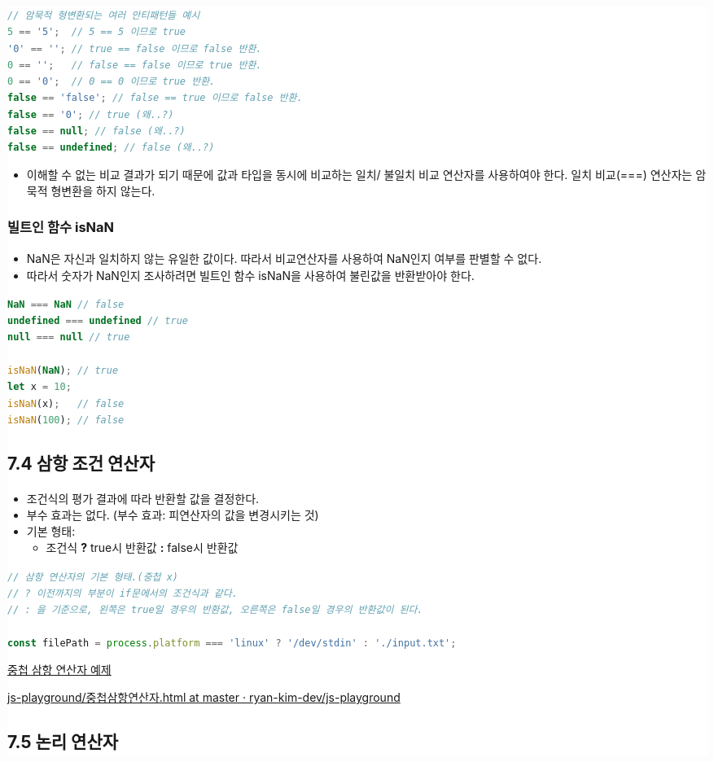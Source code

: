 ```jsx
// 암묵적 형변환되는 여러 안티패턴들 예시
5 == '5';  // 5 == 5 이므로 true
'0' == ''; // true == false 이므로 false 반환.
0 == '';   // false == false 이므로 true 반환.
0 == '0';  // 0 == 0 이므로 true 반환.
false == 'false'; // false == true 이므로 false 반환.
false == '0'; // true (왜..?)
false == null; // false (왜..?)
false == undefined; // false (왜..?)
```

- 이해할 수 없는 비교 결과가 되기 때문에 값과 타입을 동시에 비교하는 일치/ 불일치 비교 연산자를 사용하여야 한다. 일치 비교(===) 연산자는 암묵적 형변환을 하지 않는다.

### 빌트인 함수 isNaN

- NaN은 자신과 일치하지 않는 유일한 값이다. 따라서 비교연산자를 사용하여 NaN인지 여부를 판별할 수 없다.
- 따라서 숫자가 NaN인지 조사하려면 빌트인 함수 isNaN을 사용하여 불린값을 반환받아야 한다.

```jsx
NaN === NaN // false
undefined === undefined // true
null === null // true

isNaN(NaN); // true
let x = 10;
isNaN(x);   // false
isNaN(100); // false
```

## 7.4 삼항 조건 연산자

- 조건식의 평가 결과에 따라 반환할 값을 결정한다.
- 부수 효과는 없다. (부수 효과: 피연산자의 값을 변경시키는 것)
- 기본 형태:
    - 조건식 **?** true시 반환값 **:** false시 반환값

```jsx
// 삼항 연산자의 기본 형태.(중첩 x)
// ? 이전까지의 부분이 if문에서의 조건식과 같다.
// : 을 기준으로, 왼쪽은 true일 경우의 반환값, 오른쪽은 false일 경우의 반환값이 된다.

const filePath = process.platform === 'linux' ? '/dev/stdin' : './input.txt';
```

[중첩 삼항 연산자 예제]([https://github.com/ryan-kim-dev/js-playground/blob/master/if/중첩삼항연산자.html](https://github.com/ryan-kim-dev/js-playground/blob/master/if/%EC%A4%91%EC%B2%A9%EC%82%BC%ED%95%AD%EC%97%B0%EC%82%B0%EC%9E%90.html))

[js-playground/중첩삼항연산자.html at master · ryan-kim-dev/js-playground](https://github.com/ryan-kim-dev/js-playground/blob/master/if/%EC%A4%91%EC%B2%A9%EC%82%BC%ED%95%AD%EC%97%B0%EC%82%B0%EC%9E%90.html)

## 7.5 논리 연산자
